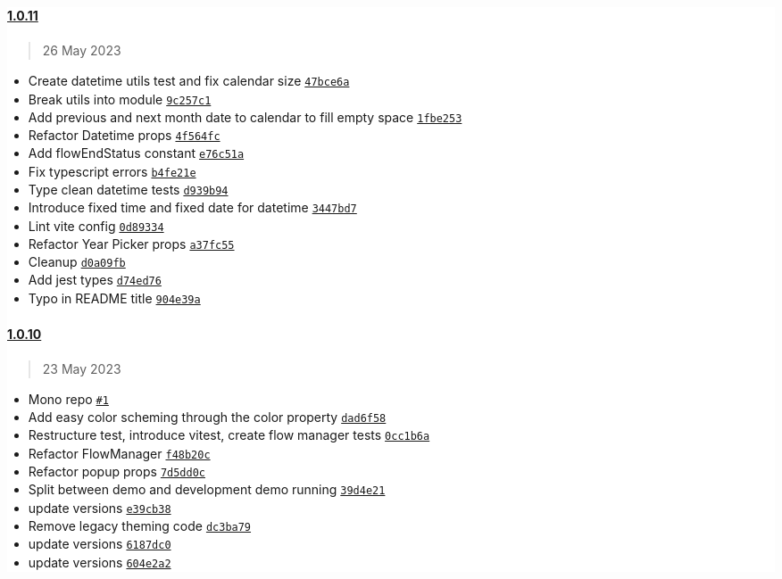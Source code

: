 #### [1.0.11](https://github.com/velis74/vue-datetime/compare/1.0.10...1.0.11)

> 26 May 2023

- Create datetime utils test and fix calendar size [`47bce6a`](https://github.com/velis74/vue-datetime/commit/47bce6a4e36be829315ad569729fe2defb83f6ae)
- Break utils into module [`9c257c1`](https://github.com/velis74/vue-datetime/commit/9c257c142d4c61b75f8c1e55e159d4ffb30fb6f6)
- Add previous and next month date to calendar to fill empty space [`1fbe253`](https://github.com/velis74/vue-datetime/commit/1fbe253d10b26c9773ae96586dbbc34955b75e4b)
- Refactor Datetime props [`4f564fc`](https://github.com/velis74/vue-datetime/commit/4f564fc71360710b2c8e63a2b9a763926176ac61)
- Add flowEndStatus constant [`e76c51a`](https://github.com/velis74/vue-datetime/commit/e76c51a9a2205c118a7bbf6b80641e45b5d45550)
- Fix typescript errors [`b4fe21e`](https://github.com/velis74/vue-datetime/commit/b4fe21e1213b57a5fb4fe8308bb03a1f3ff767e5)
- Type clean datetime tests [`d939b94`](https://github.com/velis74/vue-datetime/commit/d939b947da5d0a5c812471fc0b9051d6f74e9d72)
- Introduce fixed time and fixed date for datetime [`3447bd7`](https://github.com/velis74/vue-datetime/commit/3447bd7548c083f2307544de720a50ae724174e8)
- Lint vite config [`0d89334`](https://github.com/velis74/vue-datetime/commit/0d89334d53f47969d499017e2d4d801470fc9bfb)
- Refactor Year Picker props [`a37fc55`](https://github.com/velis74/vue-datetime/commit/a37fc5597609ae2b6e7837127e9d5c3ef0d2aeb8)
- Cleanup [`d0a09fb`](https://github.com/velis74/vue-datetime/commit/d0a09fbf45a6f854402bcb181afa1301447a1eb9)
- Add jest types [`d74ed76`](https://github.com/velis74/vue-datetime/commit/d74ed7635ec73203728a23bee6c032495816a45f)
- Typo in README title [`904e39a`](https://github.com/velis74/vue-datetime/commit/904e39a6539a91c562e624542c79de36d4997656)

#### [1.0.10](https://github.com/velis74/vue-datetime/compare/v1.0.3...1.0.10)

> 23 May 2023

- Mono repo [`#1`](https://github.com/velis74/vue-datetime/pull/1)
- Add easy color scheming through the color property [`dad6f58`](https://github.com/velis74/vue-datetime/commit/dad6f584ad74485882fd88b21ae8e13301863953)
- Restructure test, introduce vitest, create flow manager tests [`0cc1b6a`](https://github.com/velis74/vue-datetime/commit/0cc1b6ab2568a6ec2532a757c6501a8fd5d53e7b)
- Refactor FlowManager [`f48b20c`](https://github.com/velis74/vue-datetime/commit/f48b20ce82ff90b25780a91d973979098ad55286)
- Refactor popup props [`7d5dd0c`](https://github.com/velis74/vue-datetime/commit/7d5dd0c6e4d1775ba2dd87dcf463aa5d3362087c)
- Split between demo and development demo running [`39d4e21`](https://github.com/velis74/vue-datetime/commit/39d4e2148fc7ebe91d346761a51d04c067bd9428)
- update versions [`e39cb38`](https://github.com/velis74/vue-datetime/commit/e39cb38bbe1ca905f38698c8868aaace6ba8ea6a)
- Remove legacy theming code [`dc3ba79`](https://github.com/velis74/vue-datetime/commit/dc3ba79fbd4468bd6bd4f31eef4be33cc43fc5d5)
- update versions [`6187dc0`](https://github.com/velis74/vue-datetime/commit/6187dc0c54f41e5e158b6dfdd621c6e87c878ddf)
- update versions [`604e2a2`](https://github.com/velis74/vue-datetime/commit/604e2a2c54b2ee34128222e5237f24c4ee253c4b)
